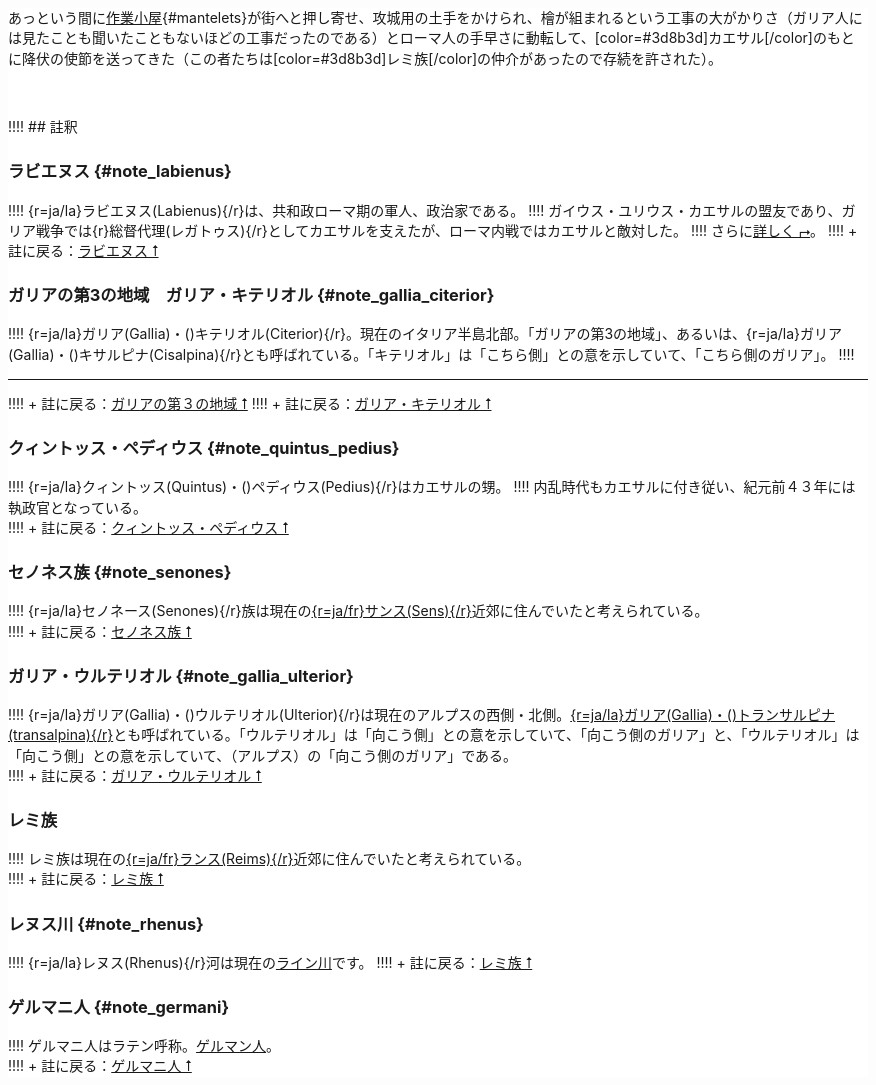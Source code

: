 あっという間に[作業小屋][112]{#mantelets}が街へと押し寄せ、攻城用の土手をかけられ、檜が組まれるという工事の大がかりさ（ガリア人には見たことも聞いたこともないほどの工事だったのである）とローマ人の手早さに動転して、[color=#3d8b3d]カエサル[/color]のもとに降伏の使節を送ってきた（この者たちは[color=#3d8b3d]レミ族[/color]の仲介があったので存続を許された）。

<br>

!!!! ## 註釈

### ラビエヌス {#note_labienus}

!!!! {r=ja/la}ラビエヌス(Labienus){/r}は、共和政ローマ期の軍人、政治家である。
!!!! ガイウス・ユリウス・カエサルの盟友であり、ガリア戦争では{r}総督代理(レガトゥス){/r}としてカエサルを支えたが、ローマ内戦ではカエサルと敵対した。
!!!! さらに[詳しく &#11171;][82]。
!!!! + 註に戻る：[ラビエヌス &#11105;][81]

### ガリアの第3の地域　ガリア・キテリオル {#note_gallia_citerior}

!!!! {r=ja/la}ガリア(Gallia)・()キテリオル(Citerior){/r}。現在のイタリア半島北部。「ガリアの第3の地域」、あるいは、{r=ja/la}ガリア(Gallia)・()キサルピナ(Cisalpina){/r}とも呼ばれている。「キテリオル」は「こちら側」との意を示していて、「こちら側のガリア」。
!!!! <hr>
!!!! + 註に戻る：[ガリアの第３の地域 &#11105;][3]
!!!! + 註に戻る：[ガリア・キテリオル &#11105;][2]

### クィントッス・ペディウス {#note_quintus_pedius}

!!!! {r=ja/la}クィントッス(Quintus)・()ペディウス(Pedius){/r}はカエサルの甥。
!!!! 内乱時代もカエサルに付き従い、紀元前４３年には執政官となっている。  
!!!! + 註に戻る：[クィントッス・ペディウス &#11105;][5]

### セノネス族 {#note_senones}

!!!! {r=ja/la}セノネース(Senones){/r}族は現在の[{r=ja/fr}サンス(Sens){/r}][8]近郊に住んでいたと考えられている。  
!!!! + 註に戻る：[セノネス族 &#11105;][7]

### ガリア・ウルテリオル {#note_gallia_ulterior}

!!!! {r=ja/la}ガリア(Gallia)・()ウルテリオル(Ulterior){/r}は現在のアルプスの西側・北側。[{r=ja/la}ガリア(Gallia)・()トランサルピナ(transalpina){/r}][11]とも呼ばれている。「ウルテリオル」は「向こう側」との意を示していて、「向こう側のガリア」と、「ウルテリオル」は「向こう側」との意を示していて、（アルプス）の「向こう側のガリア」である。  
!!!! + 註に戻る：[ガリア・ウルテリオル &#11105;][10]

### レミ族

!!!! レミ族は現在の[{r=ja/fr}ランス(Reims){/r}][8]近郊に住んでいたと考えられている。  
!!!! + 註に戻る：[レミ族 &#11105;][12]

### レヌス川 {#note_rhenus}

!!!! {r=ja/la}レヌス(Rhenus){/r}河は現在の[ライン川][16]です。
!!!! + 註に戻る：[レミ族 &#11105;][14]

### ゲルマニ人 {#note_germani}

!!!! ゲルマニ人はラテン呼称。[ゲルマン人][21]。  
!!!! + 註に戻る：[ゲルマニ人 &#11105;][20]


[1]: #note_gallia_citerior "ガリア・キテリオル"
[2]: #gallia_citerior "ガリア・キテリオル"
[3]: #tertiam_galliae_partem "ガリアの第3の地域"
[4]: #note_quintus_pedius "クィントッス・ペディウス"
[5]: #quintus_pedius "クィントッス・ペディウス"
[6]: #note_senones "セノネス族"
[7]: #senones "セノネス族"
[8]: https://ja.wikipedia.org/wiki/サンス "https://ja.wikipedia.org/wiki/サンス"
[9]: #note_gallia_ulterior "ガリア・ウルテリオル"
[10]: #gallia_ulterior "ガリア・ウルテリオル"
[11]: https://ja.wikipedia.org/wiki/ガリア・ナルボネンシス "ガリア・トランサルピナ"
[12]: #remi "レミ族"
[13]: #note_remi "レミ族"
[14]: #rhenus "レヌス川"
[15]: #note_rhenus "レヌス川"
[16]: https://ja.wikipedia.org/wiki/ライン川 "ライン川"
[17]: #note_suessiones "スエシオネス族"
[18]: #suessiones "スエシオネス族"
[19]: #note_germani "ゲルマニ人"
[20]: #germani "ゲルマニ人"
[21]: https://ja.wikipedia.org/wiki/ゲルマン人 "ゲルマン人"
[22]: #note_teutoni "テウトニ族"
[23]: #teutoni "テウトニ族"
[24]: https://ja.wikipedia.org/wiki/テウトネス族 "テウトネス族"
[25]: #note_bellovaci "ベロヴァキ族"
[26]: #bellovaci "ベロヴァキ族"
[27]: https://ja.wikipedia.org/wiki/オワーズ川 "オワーズ川"
[28]: https://ja.wikipedia.org/wiki/ガリア・ベルギカ "ガリア・ベルギカ"
[29]: #note_diviciacus "ディウィキアクス"
[30]: #diviciacus "ディウィキアクス"
[31]: #diviciacus_Haeduum "ハエドゥイ族のディウィキアクス"
[32]: #note_diviciacus_Haeduum "ハエドゥイ族のディウィキアクス"
[33]: #note_galba "ガルバ"
[34]: #galba "ガルバ"
[37]: #note_nervii "ネルウィイ族"
[38]: #nervii "ネルウィイ族"
[39]: #note_atrebates "アトレバテス族"
[40]: #atrebates "アトレバテス族"
[41]: #note_ambiani "アンビアニ族"
[42]: #ambiani "アンビアニ族"
[43]: #note_morini "モリニ族"
[44]: #morini "モリニ族"
[45]: #note_menapii "メナピィー族"
[46]: #menapii "メナピィー族"
[47]: #note_caleti "カレティ族"
[48]: #caleti "カレティ族"
[49]: #note_veliocasses "ウェリオカッセス族"
[50]: #veliocasses "ウェリオカッセス族"
[51]: #note_viromandui "ウィロマンドゥイ族"
[52]: #viromandui "ウィロマンドゥイ族"
[53]: #note_aduatuci "アドゥアトゥキ族"
[54]: #aduatuci "アドゥアトゥキ族"
[55]: #note_condrusi "コンドルシ族"
[56]: #condrusi "コンドルシ族"
[57]: #note_eburones "エブロネス族"
[58]: #eburones "エブロネス族"
[59]: #note_caeroesi "カエロシ族"
[60]: #caeroesi "カエロシ族"
[61]: #note_paemani "パエマ二族"
[62]: #paemani "パエマ二族"
[63]: https://ja.wikipedia.org/wiki/カンブレー "カンブレー"
[64]: https://ja.wikipedia.org/wiki/アラス "アラス"
[65]: https://ja.wikipedia.org/wiki/アミアン "アミアン"
[66]: https://ja.wikipedia.org/wiki/ブローニュ＝シュル＝メール "ブローニュ＝シュル＝メール"
[67]: https://ja.wikipedia.org/wiki/マース川 "マース川"
[68]: https://ja.wikipedia.org/wiki/スヘルデ川 "スヘルデ川"
[69]: https://ja.wikipedia.org/wiki/コー "コー"
[70]: https://ja.wikipedia.org/wiki/ルーアン "}ルーアン"
[71]: https://ja.wikipedia.org/wiki/ノワイヨン "ノワイヨン"
[73]: https://ja.wikipedia.org/wiki/ブリュッセル "ブリュッセル"
[74]: https://ja.wikipedia.org/wiki/ブラバント "ブラバント"
[75]: https://ja.wikipedia.org/wiki/アルデンヌ "アルデンヌ"
[77]: https://ja.wikipedia.org/wiki/リエージュ "リエージュ"
[78]: https://ja.wikipedia.org/wiki/マルシュ＝アン＝ファメンヌ "マルシュ＝アン＝ファメンヌ"
[80]: #note_labienus "ラビエヌス"
[81]: #labienus "ラビエヌス"
[82]: https://ja.wikipedia.org/wiki/ティトゥス・ラビエヌス "ティトゥス・ラビエヌス"
[83]: #note_aisne "アクソナ川"
[84]: #aisne "アクソナ川"
[85]: https://ja.wikipedia.org/wiki/エーヌ川 "エーヌ川"
[86]: #note_aisne "アクソナ川"
[87]: #aisne "アクソナ川"
[88]: #note_bibrax "ビブラクス"
[89]: #bibrax "ビブラクス"
[90]: https://ja.wikipedia.org/wiki/ラン_(フランス) "ラン_(フランス)"
[91]: #note_tortue "亀甲陣"
[92]: #tortue "亀甲陣"
[93]: #note_iccius "イッキウス"
[94]: #iccius "イッキウス"
[95]: #iccius_2 "イッキウス"
[96]: https://ja.wikipedia.org/wiki/ランス "ランス"
[97]: #numidie "ヌミディア人"
[98]: #note_numidie "ヌミディア人"
[99]: https://ja.wikipedia.org/wiki/ヌミディア "ヌミディア"
[100]: #note_crete "クレタ人"
[101]: #crete "クレタ人"
[102]: https://ja.wikipedia.org/wiki/クレタ島 "クレタ島"
[103]: #note_baleares "バレアレス人"
[104]: #baleares "バレアレス人"
[105]: https://ja.wikipedia.org/wiki/バレアレス諸島 "バレアレス諸島"
[106]: #note_titurius "ティトゥリウス"
[107]: #titurius "ティトゥリウス"
[108]: https://ja.wikipedia.org/wiki/クィントゥス・ティトゥリウス・サビヌス "クィントゥス・ティトゥリウス・サビヌス"
[109]: #note_noviodunum "ノウィオドゥヌム"
[110]: #noviodunum "ノウィオドゥヌム"
[111]: https://ja.wikipedia.org/wiki/ソワソン "ソワソン"
[112]: #note_mantelets "作業小屋"
[113]: #mantelets "作業小屋"
[114]: #1chap "第１章、ベルギー全土が混乱"
[115]: #2chap "第２章、カエサルの措置"
[116]: #3chap "第３章、レミ族は自分をローマの味方と宣言する"
[117]: #4chap "第４章、敵軍の列挙"
[118]: #8chap "第８章、エーヌ川の戦い"